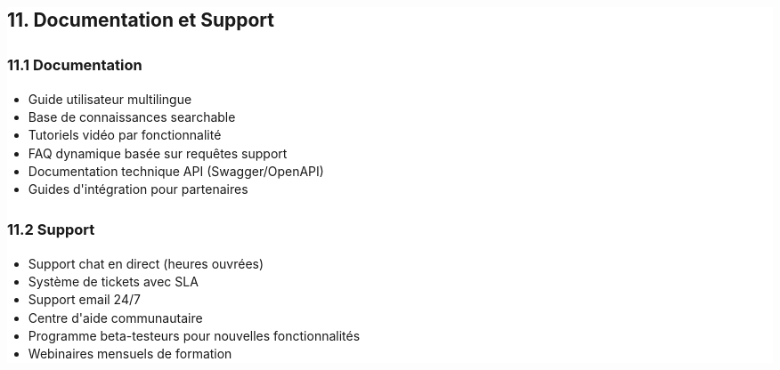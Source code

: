 ## 11. Documentation et Support

### 11.1 Documentation

- Guide utilisateur multilingue
- Base de connaissances searchable
- Tutoriels vidéo par fonctionnalité
- FAQ dynamique basée sur requêtes support
- Documentation technique API (Swagger/OpenAPI)
- Guides d'intégration pour partenaires

### 11.2 Support

- Support chat en direct (heures ouvrées)
- Système de tickets avec SLA
- Support email 24/7
- Centre d'aide communautaire
- Programme beta-testeurs pour nouvelles fonctionnalités
- Webinaires mensuels de formation
